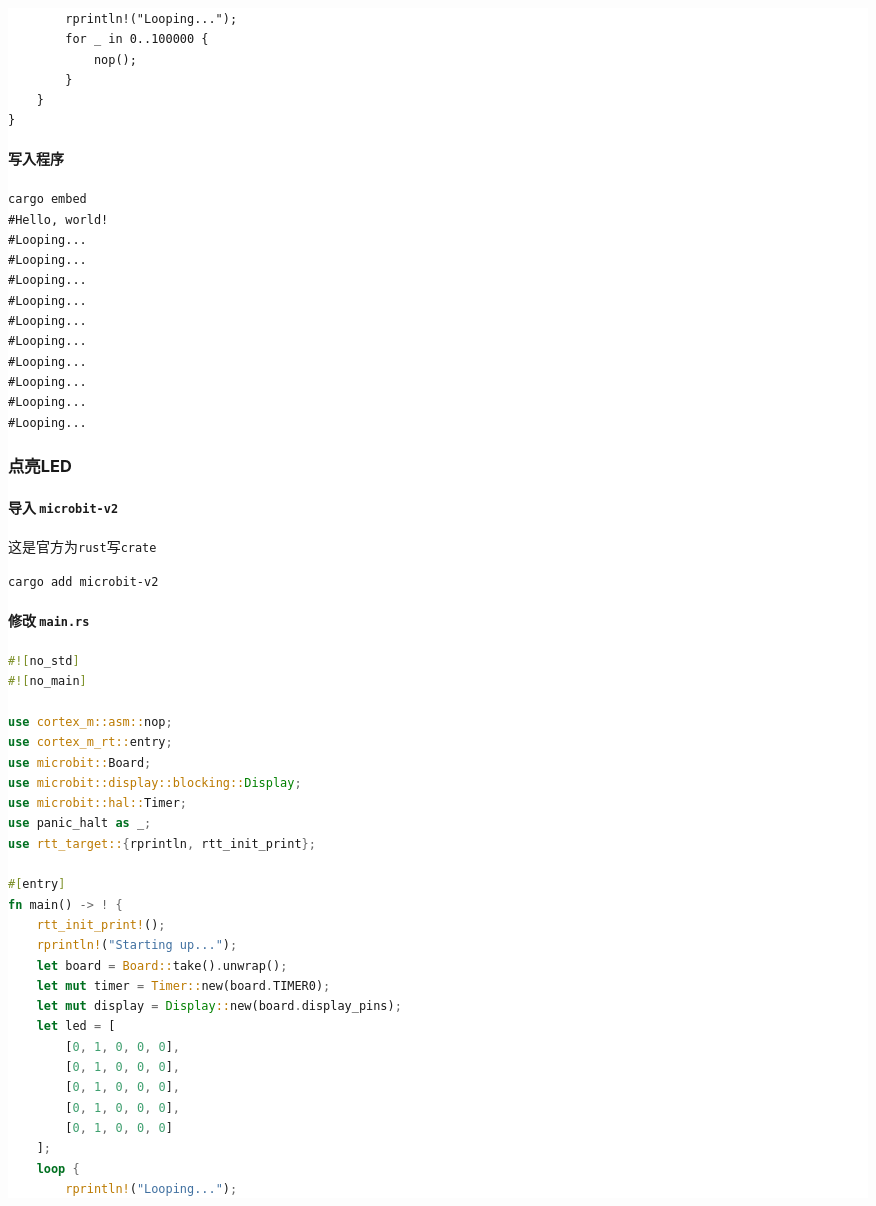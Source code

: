 ```
        rprintln!("Looping...");
        for _ in 0..100000 {
            nop();
        }
    }
}
```

####  写入程序

```shell
cargo embed                                                                                                                                                     
#Hello, world!
#Looping...
#Looping...
#Looping...
#Looping...
#Looping...
#Looping...
#Looping...
#Looping...
#Looping...
#Looping...
```

### 点亮LED

#### 导入 `microbit-v2`

这是官方为`rust`写`crate`

```shell
cargo add microbit-v2
```

#### 修改 `main.rs`

```rust
#![no_std]
#![no_main]

use cortex_m::asm::nop;
use cortex_m_rt::entry;
use microbit::Board;
use microbit::display::blocking::Display;
use microbit::hal::Timer;
use panic_halt as _;
use rtt_target::{rprintln, rtt_init_print};

#[entry]
fn main() -> ! {
    rtt_init_print!();
    rprintln!("Starting up...");
    let board = Board::take().unwrap();
    let mut timer = Timer::new(board.TIMER0);
    let mut display = Display::new(board.display_pins);
    let led = [
        [0, 1, 0, 0, 0],
        [0, 1, 0, 0, 0],
        [0, 1, 0, 0, 0],
        [0, 1, 0, 0, 0],
        [0, 1, 0, 0, 0]
    ];
    loop {
        rprintln!("Looping...");
```